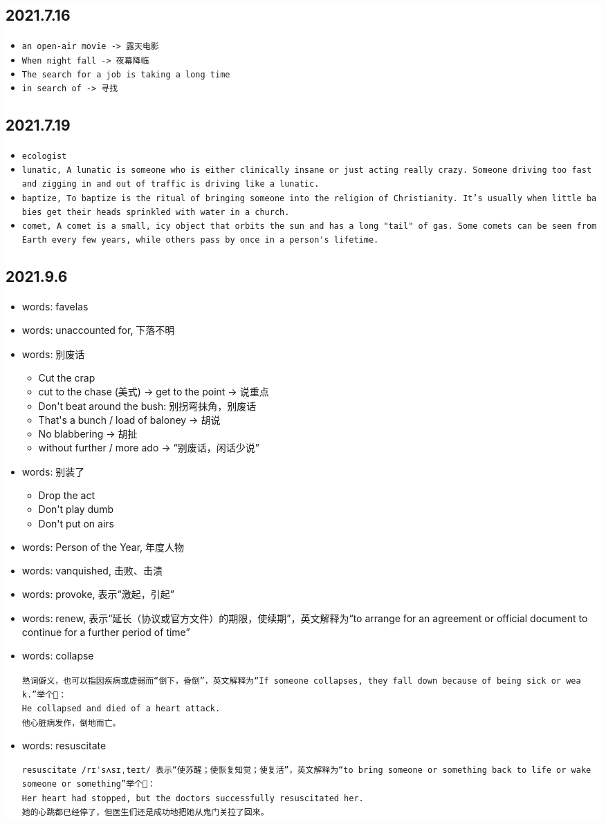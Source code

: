 ## 2021.7.16

* `an open-air movie -> 露天电影`
* `When night fall -> 夜幕降临`
* `The search for a job is taking a long time`
* `in search of -> 寻找`

## 2021.7.19

* `ecologist`
* `lunatic, A lunatic is someone who is either clinically insane or just acting really crazy. Someone driving too fast and zigging in and out of traffic is driving like a lunatic.`
* `baptize, To baptize is the ritual of bringing someone into the religion of Christianity. It’s usually when little babies get their heads sprinkled with water in a church.`
* `comet, A comet is a small, icy object that orbits the sun and has a long "tail" of gas. Some comets can be seen from Earth every few years, while others pass by once in a person's lifetime.`

## 2021.9.6

* words: favelas
* words: unaccounted for, 下落不明
* words: 别废话
  * Cut the crap
  * cut to the chase (美式) -> get to the point -> 说重点
  * Don't beat around the bush: 别拐弯抹角，别废话
  * That's a bunch / load of baloney -> 胡说
  * No blabbering -> 胡扯
  * without further / more ado -> “别废话，闲话少说”
* words: 别装了
  * Drop the act
  * Don't play dumb
  * Don't put on airs
* words: Person of the Year, 年度人物
* words: vanquished, 击败、击溃
* words: provoke, 表示“激起，引起”
* words: renew, 表示“延长（协议或官方文件）的期限，使续期”，英文解释为“to arrange for an agreement or official document to continue for a further period of time”

* words: collapse

  ```english
  熟词僻义，也可以指因疾病或虚弱而“倒下，昏倒”，英文解释为“If someone collapses, they fall down because of being sick or weak.”举个🌰：
  He collapsed and died of a heart attack.
  他心脏病发作，倒地而亡。
  ```

* words: resuscitate

  ```english
  resuscitate /rɪˈsʌsɪˌteɪt/ 表示“使苏醒；使恢复知觉；使复活”，英文解释为“to bring someone or something back to life or wake someone or something”举个🌰：
  Her heart had stopped, but the doctors successfully resuscitated her.
  她的心跳都已经停了，但医生们还是成功地把她从鬼门关拉了回来。
  ```
